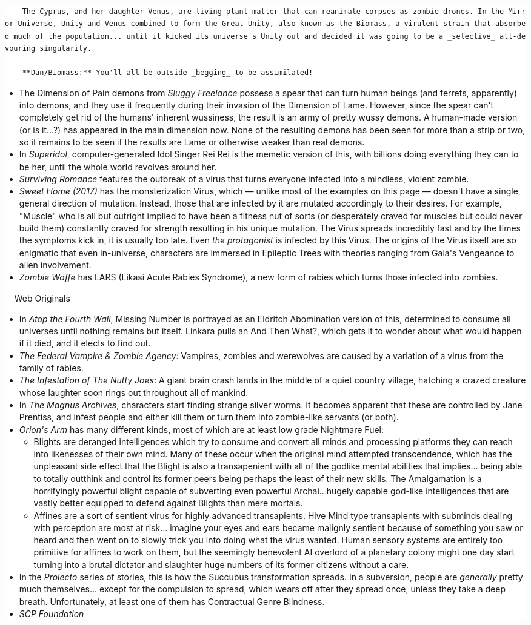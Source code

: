     -   The Cyprus, and her daughter Venus, are living plant matter that can reanimate corpses as zombie drones. In the Mirror Universe, Unity and Venus combined to form the Great Unity, also known as the Biomass, a virulent strain that absorbed much of the population... until it kicked its universe's Unity out and decided it was going to be a _selective_ all-devouring singularity.
        
        **Dan/Biomass:** You'll all be outside _begging_ to be assimilated!
        
-   The Dimension of Pain demons from _Sluggy Freelance_ possess a spear that can turn human beings (and ferrets, apparently) into demons, and they use it frequently during their invasion of the Dimension of Lame. However, since the spear can't completely get rid of the humans' inherent wussiness, the result is an army of pretty wussy demons. A human-made version (or is it...?) has appeared in the main dimension now. None of the resulting demons has been seen for more than a strip or two, so it remains to be seen if the results are Lame or otherwise weaker than real demons.
-   In _Superidol_, computer-generated Idol Singer Rei Rei is the memetic version of this, with billions doing everything they can to be her, until the whole world revolves around her.
-   _Surviving Romance_ features the outbreak of a virus that turns everyone infected into a mindless, violent zombie.
-   _Sweet Home (2017)_ has the monsterization Virus, which — unlike most of the examples on this page — doesn't have a single, general direction of mutation. Instead, those that are infected by it are mutated accordingly to their desires. For example, "Muscle" who is all but outright implied to have been a fitness nut of sorts (or desperately craved for muscles but could never build them) constantly craved for strength resulting in his unique mutation. The Virus spreads incredibly fast and by the times the symptoms kick in, it is usually too late. Even _the protagonist_ is infected by this Virus. The origins of the Virus itself are so enigmatic that even in-universe, characters are immersed in Epileptic Trees with theories ranging from Gaia's Vengeance to alien involvement.
-   _Zombie Waffe_ has LARS (Likasi Acute Rabies Syndrome), a new form of rabies which turns those infected into zombies.

    Web Originals 

-   In _Atop the Fourth Wall_, Missing Number is portrayed as an Eldritch Abomination version of this, determined to consume all universes until nothing remains but itself. Linkara pulls an And Then What?, which gets it to wonder about what would happen if it died, and it elects to find out.
-   _The Federal Vampire & Zombie Agency_: Vampires, zombies and werewolves are caused by a variation of a virus from the family of rabies.
-   _The Infestation of The Nutty Joes_: A giant brain crash lands in the middle of a quiet country village, hatching a crazed creature whose laughter soon rings out throughout all of mankind.
-   In _The Magnus Archives_, characters start finding strange silver worms. It becomes apparent that these are controlled by Jane Prentiss, and infest people and either kill them or turn them into zombie-like servants (or both).
-   _Orion's Arm_ has many different kinds, most of which are at least low grade Nightmare Fuel:
    -   Blights are deranged intelligences which try to consume and convert all minds and processing platforms they can reach into likenesses of their own mind. Many of these occur when the original mind attempted transcendence, which has the unpleasant side effect that the Blight is also a transapenient with all of the godlike mental abilities that implies... being able to totally outthink and control its former peers being perhaps the least of their new skills. The Amalgamation is a horrifyingly powerful blight capable of subverting even powerful Archai.. hugely capable god-like intelligences that are vastly better equipped to defend against Blights than mere mortals.
    -   Affines are a sort of sentient virus for highly advanced transapients. Hive Mind type transapients with subminds dealing with perception are most at risk... imagine your eyes and ears became malignly sentient because of something you saw or heard and then went on to slowly trick you into doing what the virus wanted. Human sensory systems are entirely too primitive for affines to work on them, but the seemingly benevolent AI overlord of a planetary colony might one day start turning into a brutal dictator and slaughter huge numbers of its former citizens without a care.
-   In the _Prolecto_ series of stories, this is how the Succubus transformation spreads. In a subversion, people are _generally_ pretty much themselves... except for the compulsion to spread, which wears off after they spread once, unless they take a deep breath. Unfortunately, at least one of them has Contractual Genre Blindness.
-   _SCP Foundation_

